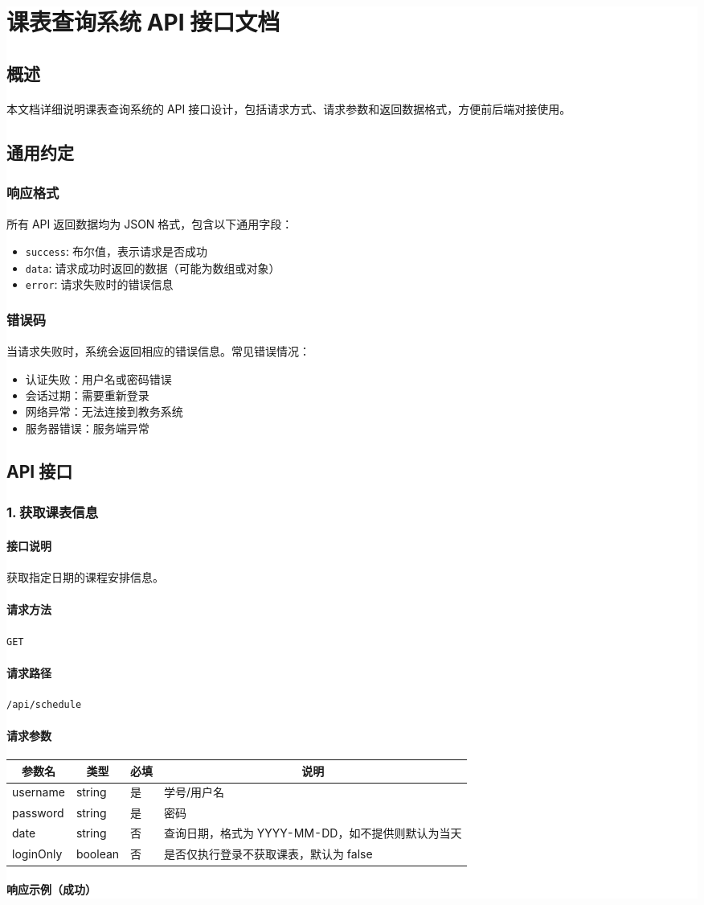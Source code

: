 # 课表查询系统 API 接口文档

## 概述
本文档详细说明课表查询系统的 API 接口设计，包括请求方式、请求参数和返回数据格式，方便前后端对接使用。

## 通用约定

### 响应格式
所有 API 返回数据均为 JSON 格式，包含以下通用字段：

- `success`: 布尔值，表示请求是否成功
- `data`: 请求成功时返回的数据（可能为数组或对象）
- `error`: 请求失败时的错误信息

### 错误码
当请求失败时，系统会返回相应的错误信息。常见错误情况：

- 认证失败：用户名或密码错误
- 会话过期：需要重新登录
- 网络异常：无法连接到教务系统
- 服务器错误：服务端异常

## API 接口

### 1. 获取课表信息

#### 接口说明
获取指定日期的课程安排信息。

#### 请求方法
`GET`

#### 请求路径
`/api/schedule`

#### 请求参数

| 参数名 | 类型 | 必填 | 说明 |
|-------|------|-----|------|
| username | string | 是 | 学号/用户名 |
| password | string | 是 | 密码 |
| date | string | 否 | 查询日期，格式为 YYYY-MM-DD，如不提供则默认为当天 |
| loginOnly | boolean | 否 | 是否仅执行登录不获取课表，默认为 false |

#### 响应示例（成功）
